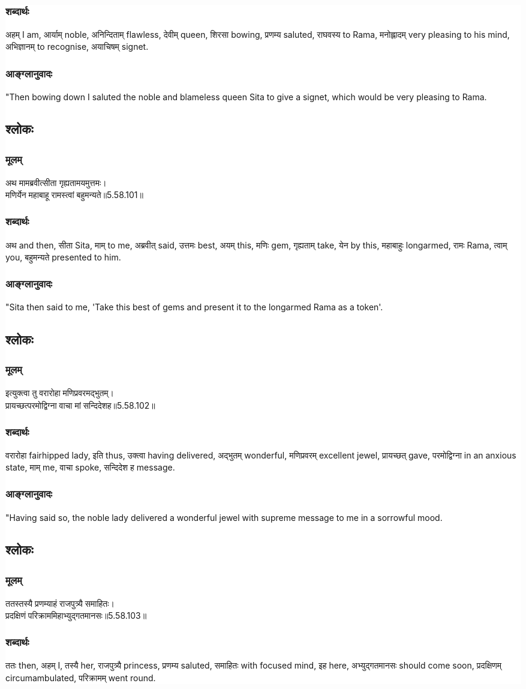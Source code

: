 ### शब्दार्थः
अहम् I am, आर्याम् noble, अनिन्दिताम् flawless, देवीम् queen, शिरसा bowing, प्रणम्य saluted, राघवस्य to Rama, मनोह्लादम् very pleasing to his mind, अभिज्ञानम् to recognise, अयाचिषम् signet.

### आङ्ग्लानुवादः
"Then bowing down I saluted the noble and blameless queen Sita to give a signet, which would be very pleasing to Rama.



## श्लोकः
### मूलम्
अथ मामब्रवीत्सीता गृह्यतामयमुत्तमः।  
मणिर्येन महाबाहू रामस्त्वां बहुमन्यते॥5.58.101॥

### शब्दार्थः
अथ and then, सीता Sita, माम् to me, अब्रवीत् said, उत्तमः best, अयम् this, मणिः gem, गृह्यताम् take, येन by this, महाबाहुः longarmed, रामः Rama, त्वाम् you, बहुमन्यते  presented to him.

### आङ्ग्लानुवादः
"Sita then said to me, 'Take this best of gems and present it to the longarmed Rama as a token'.



## श्लोकः
### मूलम्
इत्युक्त्वा तु वरारोहा मणिप्रवरमद्भुतम्।  
प्रायच्छत्परमोद्विग्ना वाचा मां सन्दिदेशह॥5.58.102॥

### शब्दार्थः
वरारोहा fairhipped lady, इति thus, उक्त्वा having delivered, अद्भुतम् wonderful, मणिप्रवरम् excellent jewel, प्रायच्छत् gave, परमोद्विग्ना in an anxious state, माम् me, वाचा spoke, सन्दिदेश ह message.

### आङ्ग्लानुवादः
"Having said so, the noble lady delivered a wonderful jewel with supreme message to me in a sorrowful mood.



## श्लोकः
### मूलम्
ततस्तस्यै प्रणम्याहं राजपुत्र्यै समाहितः।  
प्रदक्षिणं परिक्राममिहाभ्युद्गतमानसः॥5.58.103॥

### शब्दार्थः
ततः then, अहम् I, तस्यै her, राजपुत्र्यै princess, प्रणम्य saluted, समाहितः with focused mind, इह here, अभ्युद्गतमानसः should come soon, प्रदक्षिणम् circumambulated, परिक्रामम् went round.
